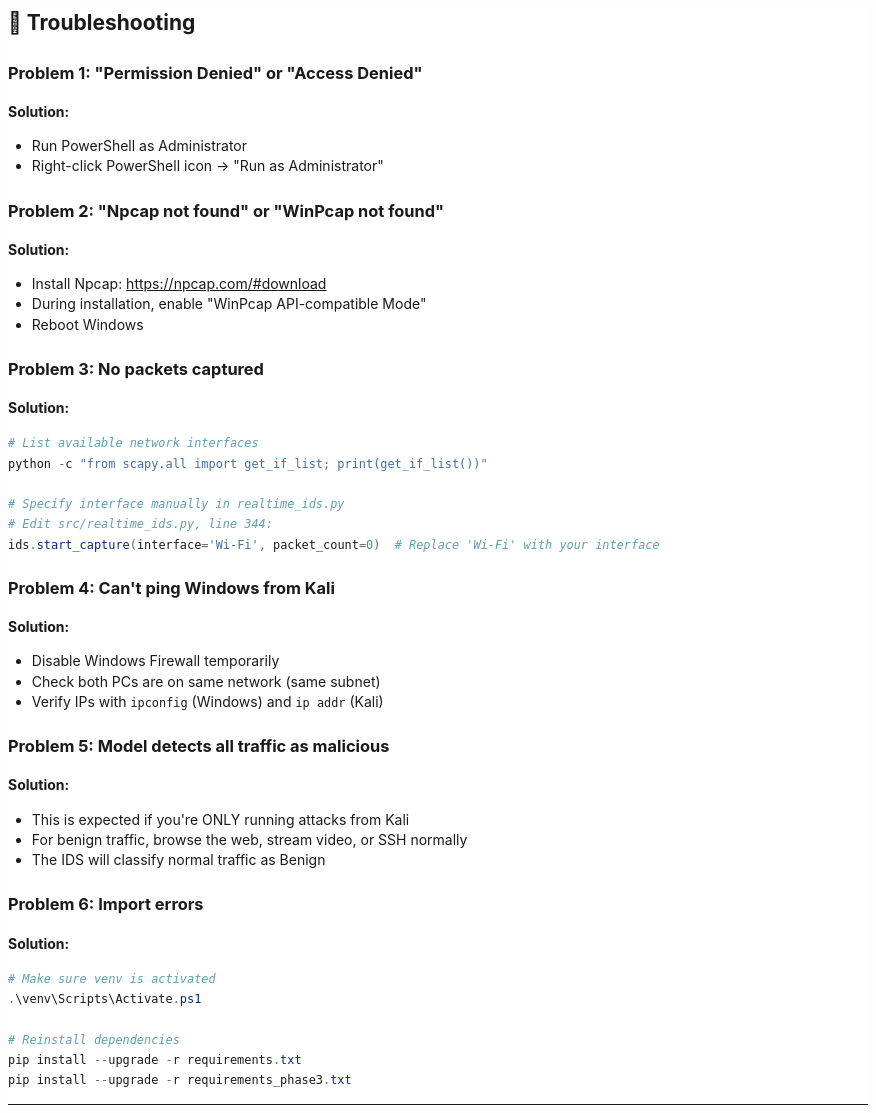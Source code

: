 
## 🔧 Troubleshooting

### **Problem 1: "Permission Denied" or "Access Denied"**
**Solution:**
- Run PowerShell as Administrator
- Right-click PowerShell icon -> "Run as Administrator"

### **Problem 2: "Npcap not found" or "WinPcap not found"**
**Solution:**
- Install Npcap: https://npcap.com/#download
- During installation, enable "WinPcap API-compatible Mode"
- Reboot Windows

### **Problem 3: No packets captured**
**Solution:**
```powershell
# List available network interfaces
python -c "from scapy.all import get_if_list; print(get_if_list())"

# Specify interface manually in realtime_ids.py
# Edit src/realtime_ids.py, line 344:
ids.start_capture(interface='Wi-Fi', packet_count=0)  # Replace 'Wi-Fi' with your interface
```

### **Problem 4: Can't ping Windows from Kali**
**Solution:**
- Disable Windows Firewall temporarily
- Check both PCs are on same network (same subnet)
- Verify IPs with `ipconfig` (Windows) and `ip addr` (Kali)

### **Problem 5: Model detects all traffic as malicious**
**Solution:**
- This is expected if you're ONLY running attacks from Kali
- For benign traffic, browse the web, stream video, or SSH normally
- The IDS will classify normal traffic as Benign

### **Problem 6: Import errors**
**Solution:**
```powershell
# Make sure venv is activated
.\venv\Scripts\Activate.ps1

# Reinstall dependencies
pip install --upgrade -r requirements.txt
pip install --upgrade -r requirements_phase3.txt
```

---
